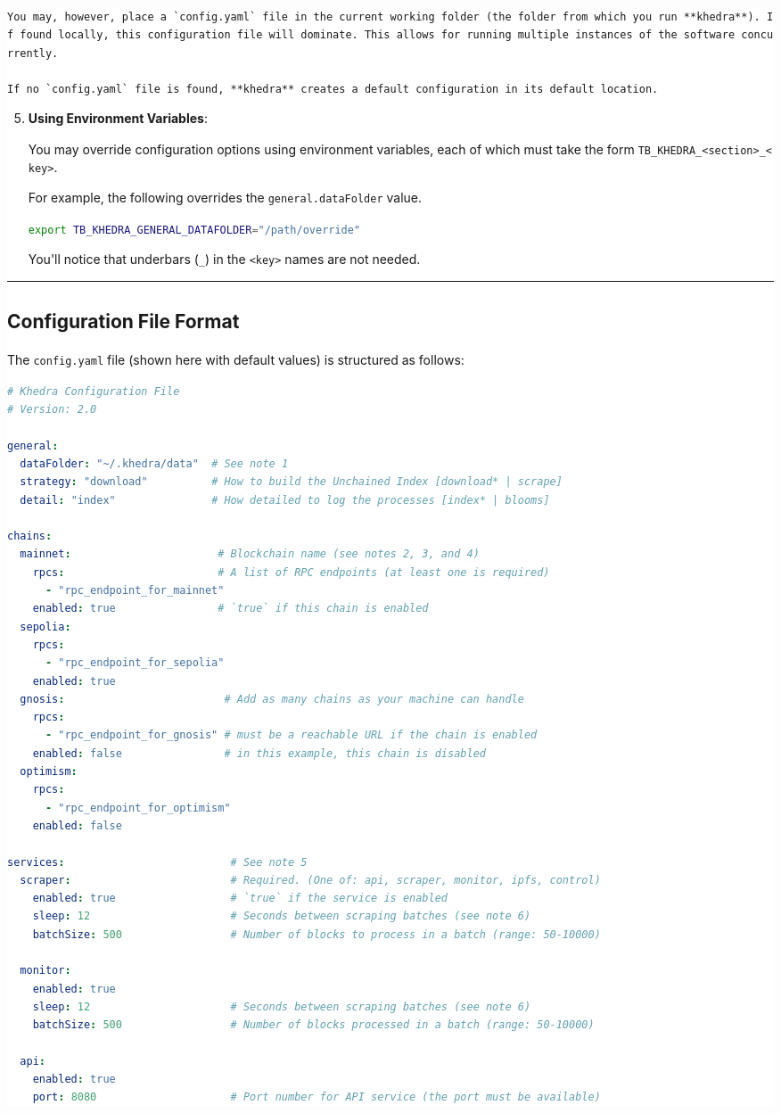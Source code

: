     You may, however, place a `config.yaml` file in the current working folder (the folder from which you run **khedra**). If found locally, this configuration file will dominate. This allows for running multiple instances of the software concurrently.

    If no `config.yaml` file is found, **khedra** creates a default configuration in its default location.

5. **Using Environment Variables**:

   You may override configuration options using environment variables, each of which must take the form `TB_KHEDRA_<section>_<key>`.

   For example, the following overrides the `general.dataFolder` value.

     ```bash
     export TB_KHEDRA_GENERAL_DATAFOLDER="/path/override"
     ```

    You'll notice that underbars (`_`) in the `<key>` names are not needed.

---

## Configuration File Format

The `config.yaml` file (shown here with default values) is structured as follows:

```yaml
# Khedra Configuration File
# Version: 2.0

general:
  dataFolder: "~/.khedra/data"  # See note 1
  strategy: "download"          # How to build the Unchained Index [download* | scrape]
  detail: "index"               # How detailed to log the processes [index* | blooms]

chains:
  mainnet:                       # Blockchain name (see notes 2, 3, and 4)
    rpcs:                        # A list of RPC endpoints (at least one is required)
      - "rpc_endpoint_for_mainnet"
    enabled: true                # `true` if this chain is enabled
  sepolia:
    rpcs:
      - "rpc_endpoint_for_sepolia"
    enabled: true
  gnosis:                         # Add as many chains as your machine can handle
    rpcs:
      - "rpc_endpoint_for_gnosis" # must be a reachable URL if the chain is enabled
    enabled: false                # in this example, this chain is disabled
  optimism:
    rpcs:
      - "rpc_endpoint_for_optimism"
    enabled: false

services:                          # See note 5
  scraper:                         # Required. (One of: api, scraper, monitor, ipfs, control)
    enabled: true                  # `true` if the service is enabled
    sleep: 12                      # Seconds between scraping batches (see note 6)
    batchSize: 500                 # Number of blocks to process in a batch (range: 50-10000)

  monitor:
    enabled: true
    sleep: 12                      # Seconds between scraping batches (see note 6)
    batchSize: 500                 # Number of blocks processed in a batch (range: 50-10000)

  api:
    enabled: true
    port: 8080                     # Port number for API service (the port must be available)
```